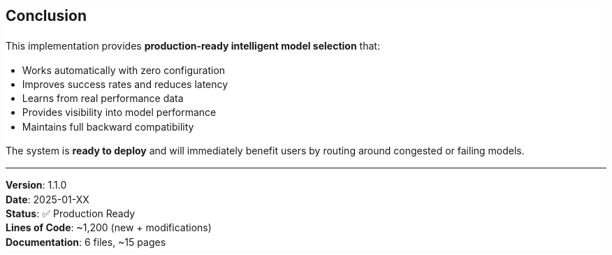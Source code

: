 ## Conclusion

This implementation provides **production-ready intelligent model selection** that:
- Works automatically with zero configuration
- Improves success rates and reduces latency
- Learns from real performance data
- Provides visibility into model performance
- Maintains full backward compatibility

The system is **ready to deploy** and will immediately benefit users by routing around congested or failing models.

---

**Version**: 1.1.0  
**Date**: 2025-01-XX  
**Status**: ✅ Production Ready  
**Lines of Code**: ~1,200 (new + modifications)  
**Documentation**: 6 files, ~15 pages
